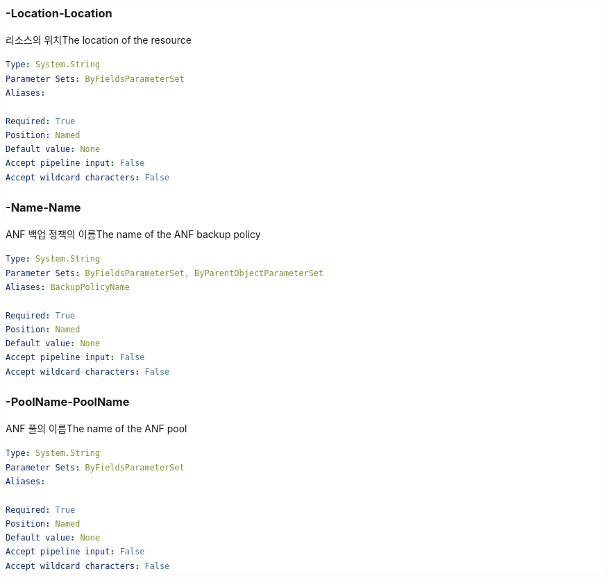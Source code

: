 ### <span data-ttu-id="a81a3-123">-Location</span><span class="sxs-lookup"><span data-stu-id="a81a3-123">-Location</span></span>
<span data-ttu-id="a81a3-124">리소스의 위치</span><span class="sxs-lookup"><span data-stu-id="a81a3-124">The location of the resource</span></span>

```yaml
Type: System.String
Parameter Sets: ByFieldsParameterSet
Aliases:

Required: True
Position: Named
Default value: None
Accept pipeline input: False
Accept wildcard characters: False
```

### <span data-ttu-id="a81a3-125">-Name</span><span class="sxs-lookup"><span data-stu-id="a81a3-125">-Name</span></span>
<span data-ttu-id="a81a3-126">ANF 백업 정책의 이름</span><span class="sxs-lookup"><span data-stu-id="a81a3-126">The name of the ANF backup policy</span></span>

```yaml
Type: System.String
Parameter Sets: ByFieldsParameterSet, ByParentObjectParameterSet
Aliases: BackupPolicyName

Required: True
Position: Named
Default value: None
Accept pipeline input: False
Accept wildcard characters: False
```

### <span data-ttu-id="a81a3-127">-PoolName</span><span class="sxs-lookup"><span data-stu-id="a81a3-127">-PoolName</span></span>
<span data-ttu-id="a81a3-128">ANF 풀의 이름</span><span class="sxs-lookup"><span data-stu-id="a81a3-128">The name of the ANF pool</span></span>

```yaml
Type: System.String
Parameter Sets: ByFieldsParameterSet
Aliases:

Required: True
Position: Named
Default value: None
Accept pipeline input: False
Accept wildcard characters: False
```
